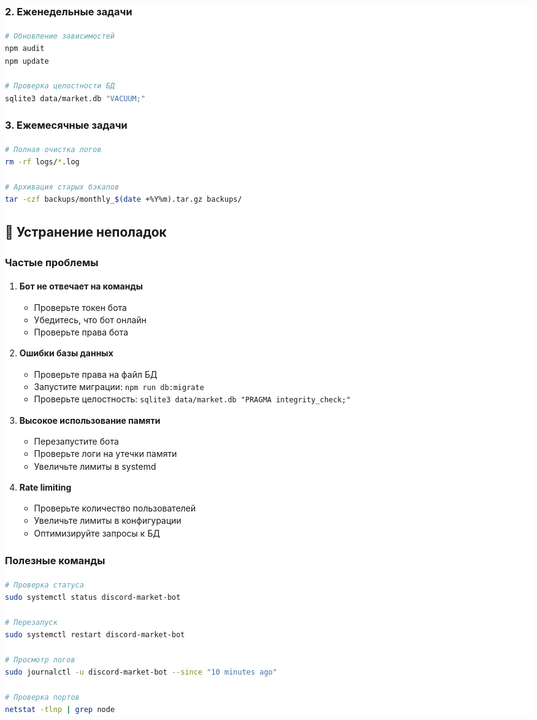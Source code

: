 ### 2. Еженедельные задачи

```bash
# Обновление зависимостей
npm audit
npm update

# Проверка целостности БД
sqlite3 data/market.db "VACUUM;"
```

### 3. Ежемесячные задачи

```bash
# Полная очистка логов
rm -rf logs/*.log

# Архивация старых бэкапов
tar -czf backups/monthly_$(date +%Y%m).tar.gz backups/
```

## 🚨 Устранение неполадок

### Частые проблемы

1. **Бот не отвечает на команды**
   - Проверьте токен бота
   - Убедитесь, что бот онлайн
   - Проверьте права бота

2. **Ошибки базы данных**
   - Проверьте права на файл БД
   - Запустите миграции: `npm run db:migrate`
   - Проверьте целостность: `sqlite3 data/market.db "PRAGMA integrity_check;"`

3. **Высокое использование памяти**
   - Перезапустите бота
   - Проверьте логи на утечки памяти
   - Увеличьте лимиты в systemd

4. **Rate limiting**
   - Проверьте количество пользователей
   - Увеличьте лимиты в конфигурации
   - Оптимизируйте запросы к БД

### Полезные команды

```bash
# Проверка статуса
sudo systemctl status discord-market-bot

# Перезапуск
sudo systemctl restart discord-market-bot

# Просмотр логов
sudo journalctl -u discord-market-bot --since "10 minutes ago"

# Проверка портов
netstat -tlnp | grep node
```
